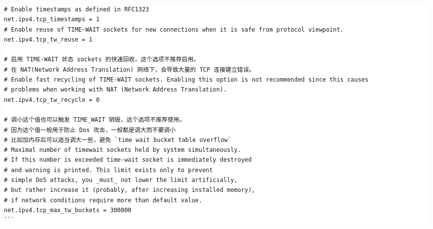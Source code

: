     # Enable timestamps as defined in RFC1323
    net.ipv4.tcp_timestamps = 1
    # Enable reuse of TIME-WAIT sockets for new connections when it is safe from protocol viewpoint.
    net.ipv4.tcp_tw_reuse = 1

    # 启用 TIME-WAIT 状态 sockets 的快速回收，这个选项不推荐启用。
    # 在 NAT(Network Address Translation) 网络下，会导致大量的 TCP 连接建立错误。
    # Enable fast recycling of TIME-WAIT sockets. Enabling this option is not recommended since this causes
    # problems when working with NAT (Network Address Translation).
    net.ipv4.tcp_tw_recycle = 0

    # 调小这个值也可以触发 TIME_WAIT 销毁，这个选项不推荐使用。
    # 因为这个值一般用于防止 Dos 攻击，一般都是调大而不要调小
    # 比如加内存后可以适当调大一些，避免 `time wait bucket table overflow`
	# Maximal number of timewait sockets held by system simultaneously.
	# If this number is exceeded time-wait socket is immediately destroyed
	# and warning is printed. This limit exists only to prevent
	# simple DoS attacks, you _must_ not lower the limit artificially,
	# but rather increase it (probably, after increasing installed memory),
	# if network conditions require more than default value.
    net.ipv4.tcp_max_tw_buckets = 300000
    ```
